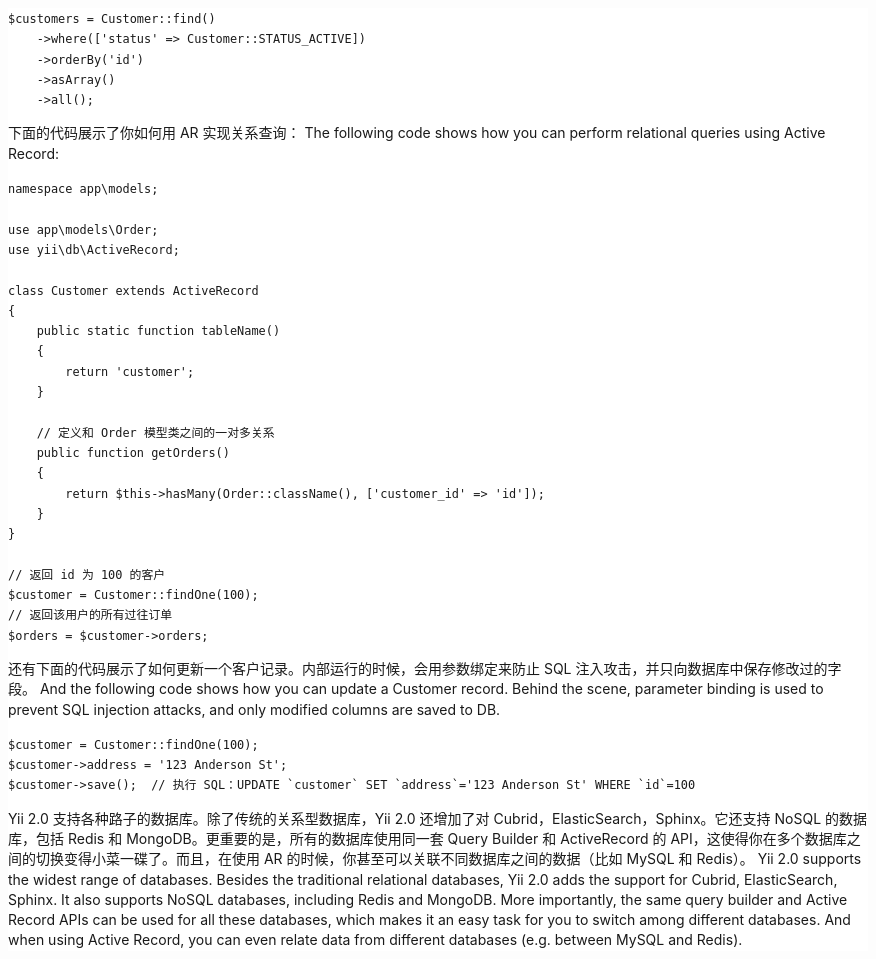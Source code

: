    $customers = Customer::find()
        ->where(['status' => Customer::STATUS_ACTIVE])
        ->orderBy('id')
        ->asArray()
        ->all();

下面的代码展示了你如何用 AR 实现关系查询：
The following code shows how you can perform relational queries using
Active Record:

    namespace app\models;
     
    use app\models\Order;
    use yii\db\ActiveRecord;
     
    class Customer extends ActiveRecord
    {
        public static function tableName()
        {
            return 'customer';
        }
     
        // 定义和 Order 模型类之间的一对多关系
        public function getOrders()
        {
            return $this->hasMany(Order::className(), ['customer_id' => 'id']);
        }
    }
     
    // 返回 id 为 100 的客户
    $customer = Customer::findOne(100);
    // 返回该用户的所有过往订单
    $orders = $customer->orders;

还有下面的代码展示了如何更新一个客户记录。内部运行的时候，会用参数绑定来防止 SQL 注入攻击，并只向数据库中保存修改过的字段。
And the following code shows how you can update a Customer record.
Behind the scene, parameter binding is used to prevent SQL injection
attacks, and only modified columns are saved to DB.

    $customer = Customer::findOne(100);
    $customer->address = '123 Anderson St';
    $customer->save();  // 执行 SQL：UPDATE `customer` SET `address`='123 Anderson St' WHERE `id`=100

Yii 2.0 支持各种路子的数据库。除了传统的关系型数据库，Yii 2.0 还增加了对 Cubrid，ElasticSearch，Sphinx。它还支持 
NoSQL 的数据库，包括 Redis 和 MongoDB。更重要的是，所有的数据库使用同一套 Query Builder 和 ActiveRecord 的 
API，这使得你在多个数据库之间的切换变得小菜一碟了。而且，在使用 AR 的时候，你甚至可以关联不同数据库之间的数据（比如 
MySQL 和 Redis）。
Yii 2.0 supports the widest range of databases. Besides the traditional
relational databases, Yii 2.0 adds the support for Cubrid,
ElasticSearch, Sphinx. It also supports NoSQL databases, including Redis
and MongoDB. More importantly, the same query builder and Active Record
APIs can be used for all these databases, which makes it an easy task
for you to switch among different databases. And when using Active
Record, you can even relate data from different databases (e.g. between
MySQL and Redis).
